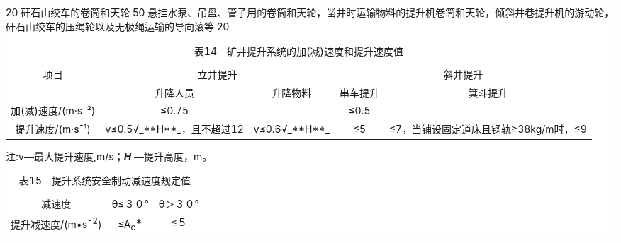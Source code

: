 <td>20</td>
</tr>
<tr>
<td colspan="3">矸石山绞车的卷筒和天轮</td>
<td>50</td>
</tr>
<tr>
<td colspan="3">悬挂水泵、吊盘、管子用的卷筒和天轮，凿井时运输物料的提升机卷筒和天轮，倾斜井巷提升机的游动轮，矸石山绞车的压绳轮以及无极绳运输的导向滚等</td>
<td>20</td>
<td></td>
</tr>
</table>


<table>
<head>
<style>
td {text-align:center}
</style>
</head>
<caption style="text-align:center">表14　矿井提升系统的加(减)速度和提升速度值</caption>
<tr>
<td rowspan="2">项目</td>
<td colspan="2">立井提升</td>
<td colspan="2">斜井提升</td>
<tr>
<td>升降人员</td>
<td>升降物料</td>
<td>串车提升</td>
<td>箕斗提升</td>
</tr>
<tr>
<td>加(减)速度/(m·sˉ²)</td>
<td>≤0.75</td>
<td></td>
<td>≤0.5</td>
<td></td>
</tr>
<tr>
<td>提升速度/(m·sˉ¹)</td>
<td>v≤0.5√_**H**_，且不超过12</td>
<td>v≤0.6√_**H**_</td>
<td>≤5</td>
<td>≤7，当铺设固定道床且钢轨≥38kg/m时，≤9</td>
</tr>
</table>

注:v—最大提升速度,m/s；_**H**_ —提升高度，m。

<table>
<head>
<style>
td {text-align:center}
</style>
</head>
<caption style="text-align:center">表15　提升系统安全制动减速度规定值</caption>
<tr>
<td>减速度</td>
<td>θ≤３０°</td>
<td>θ＞３０°</td>
<tr>
<td>提升减速度/(m•s<sup>-2</sup>)</td>
<td>≤A<sub>c</sub><sup>∗</sup></td>
<td>≤５</td>
</tr>